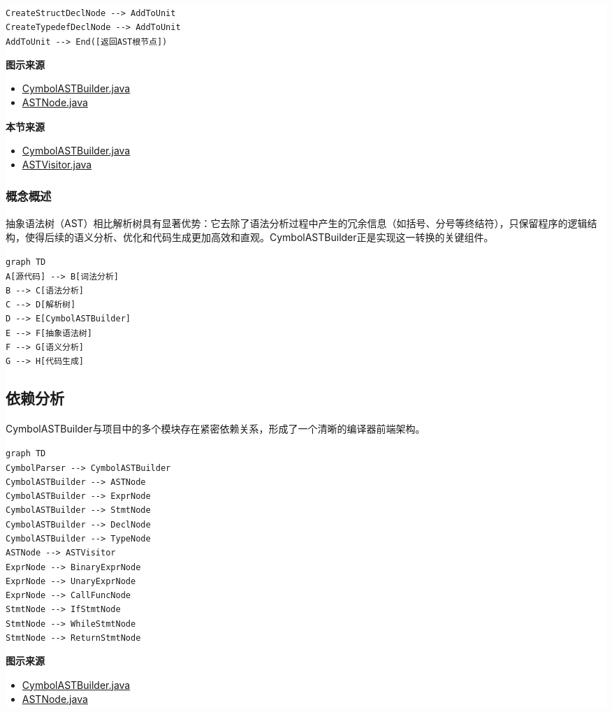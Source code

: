 ```mermaid
CreateStructDeclNode --> AddToUnit
CreateTypedefDeclNode --> AddToUnit
AddToUnit --> End([返回AST根节点])
```

**图示来源**
- [CymbolASTBuilder.java](file://ep20\src\main\java\org\teachfx\antlr4\ep20\pass\ast\CymbolASTBuilder.java#L45-L120)
- [ASTNode.java](file://ep20\src\main\java\org\teachfx\antlr4\ep20\ast\ASTNode.java#L15-L50)

**本节来源**
- [CymbolASTBuilder.java](file://ep20\src\main\java\org\teachfx\antlr4\ep20\pass\ast\CymbolASTBuilder.java#L1-L100)
- [ASTVisitor.java](file://ep20\src\main\java\org\teachfx\antlr4\ep20\ast\ASTVisitor.java#L10-L50)

### 概念概述
抽象语法树（AST）相比解析树具有显著优势：它去除了语法分析过程中产生的冗余信息（如括号、分号等终结符），只保留程序的逻辑结构，使得后续的语义分析、优化和代码生成更加高效和直观。CymbolASTBuilder正是实现这一转换的关键组件。

```mermaid
graph TD
A[源代码] --> B[词法分析]
B --> C[语法分析]
C --> D[解析树]
D --> E[CymbolASTBuilder]
E --> F[抽象语法树]
F --> G[语义分析]
G --> H[代码生成]
```

## 依赖分析
CymbolASTBuilder与项目中的多个模块存在紧密依赖关系，形成了一个清晰的编译器前端架构。

```mermaid
graph TD
CymbolParser --> CymbolASTBuilder
CymbolASTBuilder --> ASTNode
CymbolASTBuilder --> ExprNode
CymbolASTBuilder --> StmtNode
CymbolASTBuilder --> DeclNode
CymbolASTBuilder --> TypeNode
ASTNode --> ASTVisitor
ExprNode --> BinaryExprNode
ExprNode --> UnaryExprNode
ExprNode --> CallFuncNode
StmtNode --> IfStmtNode
StmtNode --> WhileStmtNode
StmtNode --> ReturnStmtNode
```

**图示来源**
- [CymbolASTBuilder.java](file://ep20\src\main\java\org\teachfx\antlr4\ep20\pass\ast\CymbolASTBuilder.java#L1-L20)
- [ASTNode.java](file://ep20\src\main\java\org\teachfx\antlr4\ep20\ast\ASTNode.java#L1-L15)
